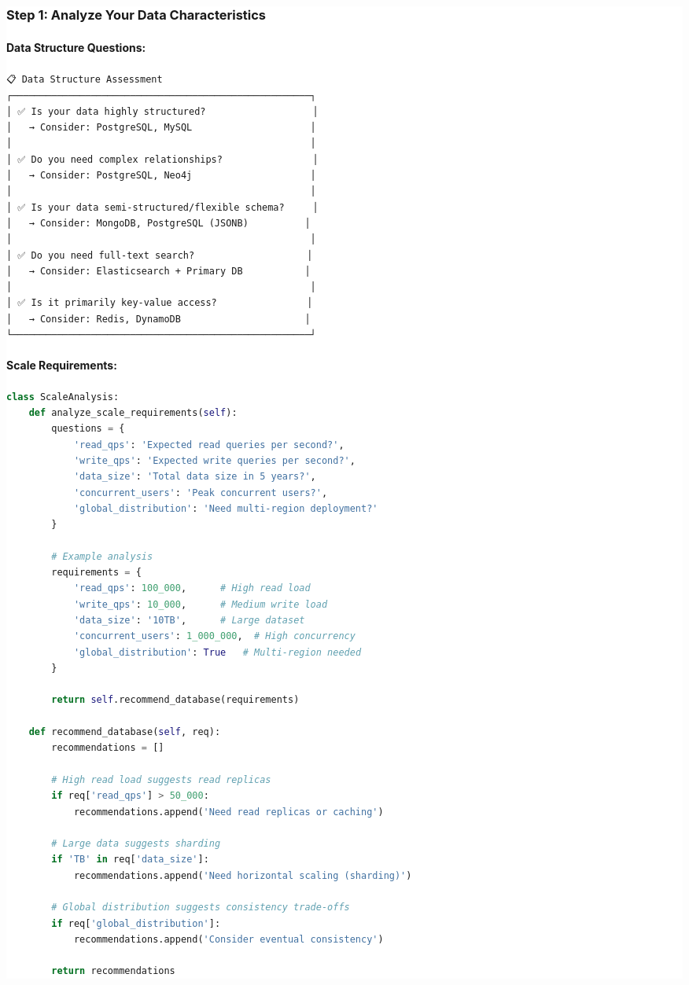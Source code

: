 ### **Step 1: Analyze Your Data Characteristics**

#### **Data Structure Questions:**
```
📋 Data Structure Assessment
┌─────────────────────────────────────────────────────┐
│ ✅ Is your data highly structured?                   │
│   → Consider: PostgreSQL, MySQL                     │
│                                                     │
│ ✅ Do you need complex relationships?                │
│   → Consider: PostgreSQL, Neo4j                     │
│                                                     │
│ ✅ Is your data semi-structured/flexible schema?     │
│   → Consider: MongoDB, PostgreSQL (JSONB)          │
│                                                     │
│ ✅ Do you need full-text search?                    │
│   → Consider: Elasticsearch + Primary DB           │
│                                                     │
│ ✅ Is it primarily key-value access?                │
│   → Consider: Redis, DynamoDB                      │
└─────────────────────────────────────────────────────┘
```

#### **Scale Requirements:**
```python
class ScaleAnalysis:
    def analyze_scale_requirements(self):
        questions = {
            'read_qps': 'Expected read queries per second?',
            'write_qps': 'Expected write queries per second?',  
            'data_size': 'Total data size in 5 years?',
            'concurrent_users': 'Peak concurrent users?',
            'global_distribution': 'Need multi-region deployment?'
        }
        
        # Example analysis
        requirements = {
            'read_qps': 100_000,      # High read load
            'write_qps': 10_000,      # Medium write load  
            'data_size': '10TB',      # Large dataset
            'concurrent_users': 1_000_000,  # High concurrency
            'global_distribution': True   # Multi-region needed
        }
        
        return self.recommend_database(requirements)
    
    def recommend_database(self, req):
        recommendations = []
        
        # High read load suggests read replicas
        if req['read_qps'] > 50_000:
            recommendations.append('Need read replicas or caching')
        
        # Large data suggests sharding
        if 'TB' in req['data_size']:
            recommendations.append('Need horizontal scaling (sharding)')
        
        # Global distribution suggests consistency trade-offs
        if req['global_distribution']:
            recommendations.append('Consider eventual consistency')
        
        return recommendations
```
